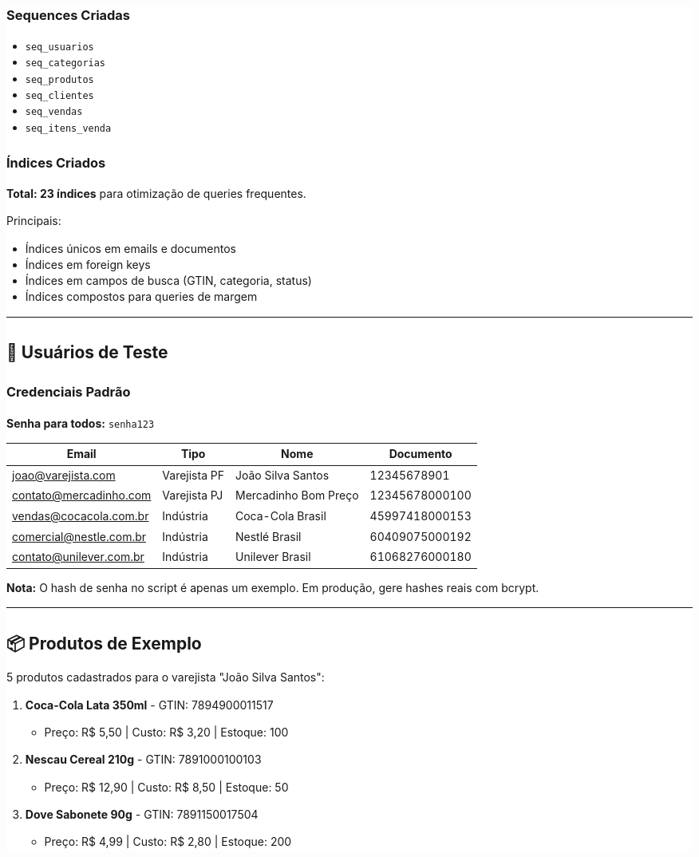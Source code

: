 ### Sequences Criadas

- `seq_usuarios`
- `seq_categorias`
- `seq_produtos`
- `seq_clientes`
- `seq_vendas`
- `seq_itens_venda`

### Índices Criados

**Total: 23 índices** para otimização de queries frequentes.

Principais:
- Índices únicos em emails e documentos
- Índices em foreign keys
- Índices em campos de busca (GTIN, categoria, status)
- Índices compostos para queries de margem

---

## 👥 Usuários de Teste

### Credenciais Padrão

**Senha para todos:** `senha123`

| Email | Tipo | Nome | Documento |
|-------|------|------|-----------|
| joao@varejista.com | Varejista PF | João Silva Santos | 12345678901 |
| contato@mercadinho.com | Varejista PJ | Mercadinho Bom Preço | 12345678000100 |
| vendas@cocacola.com.br | Indústria | Coca-Cola Brasil | 45997418000153 |
| comercial@nestle.com.br | Indústria | Nestlé Brasil | 60409075000192 |
| contato@unilever.com.br | Indústria | Unilever Brasil | 61068276000180 |

**Nota:** O hash de senha no script é apenas um exemplo. Em produção, gere hashes reais com bcrypt.

---

## 📦 Produtos de Exemplo

5 produtos cadastrados para o varejista "João Silva Santos":

1. **Coca-Cola Lata 350ml** - GTIN: 7894900011517
   - Preço: R$ 5,50 | Custo: R$ 3,20 | Estoque: 100
   
2. **Nescau Cereal 210g** - GTIN: 7891000100103
   - Preço: R$ 12,90 | Custo: R$ 8,50 | Estoque: 50
   
3. **Dove Sabonete 90g** - GTIN: 7891150017504
   - Preço: R$ 4,99 | Custo: R$ 2,80 | Estoque: 200
   